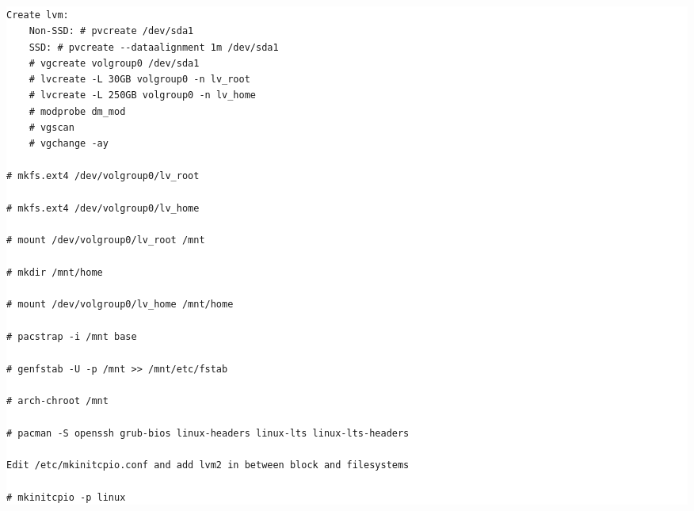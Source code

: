     Create lvm:
        Non-SSD: # pvcreate /dev/sda1
        SSD: # pvcreate --dataalignment 1m /dev/sda1
        # vgcreate volgroup0 /dev/sda1
        # lvcreate -L 30GB volgroup0 -n lv_root
        # lvcreate -L 250GB volgroup0 -n lv_home
        # modprobe dm_mod
        # vgscan
        # vgchange -ay

    # mkfs.ext4 /dev/volgroup0/lv_root

    # mkfs.ext4 /dev/volgroup0/lv_home

    # mount /dev/volgroup0/lv_root /mnt

    # mkdir /mnt/home

    # mount /dev/volgroup0/lv_home /mnt/home

    # pacstrap -i /mnt base

    # genfstab -U -p /mnt >> /mnt/etc/fstab

    # arch-chroot /mnt

    # pacman -S openssh grub-bios linux-headers linux-lts linux-lts-headers

    Edit /etc/mkinitcpio.conf and add lvm2 in between block and filesystems

    # mkinitcpio -p linux
